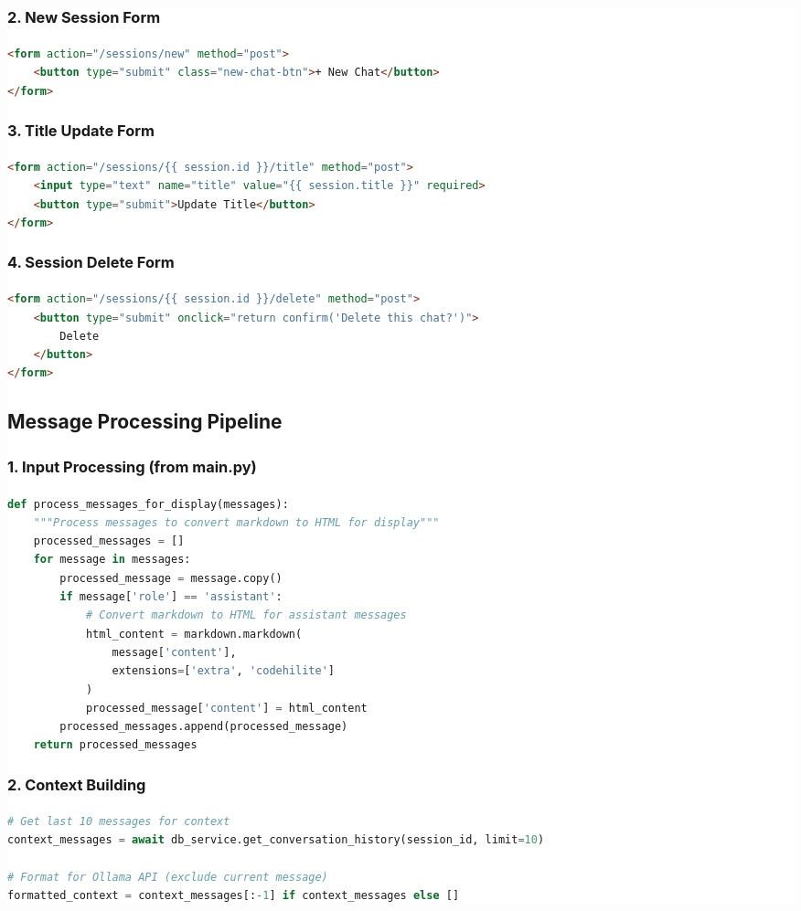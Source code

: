 ### 2. New Session Form

```html
<form action="/sessions/new" method="post">
    <button type="submit" class="new-chat-btn">+ New Chat</button>
</form>
```

### 3. Title Update Form

```html
<form action="/sessions/{{ session.id }}/title" method="post">
    <input type="text" name="title" value="{{ session.title }}" required>
    <button type="submit">Update Title</button>
</form>
```

### 4. Session Delete Form

```html
<form action="/sessions/{{ session.id }}/delete" method="post">
    <button type="submit" onclick="return confirm('Delete this chat?')">
        Delete
    </button>
</form>
```

## Message Processing Pipeline

### 1. Input Processing (from main.py)

```python
def process_messages_for_display(messages):
    """Process messages to convert markdown to HTML for display"""
    processed_messages = []
    for message in messages:
        processed_message = message.copy()
        if message['role'] == 'assistant':
            # Convert markdown to HTML for assistant messages
            html_content = markdown.markdown(
                message['content'],
                extensions=['extra', 'codehilite']
            )
            processed_message['content'] = html_content
        processed_messages.append(processed_message)
    return processed_messages
```

### 2. Context Building

```python
# Get last 10 messages for context
context_messages = await db_service.get_conversation_history(session_id, limit=10)

# Format for Ollama API (exclude current message)
formatted_context = context_messages[:-1] if context_messages else []
```
